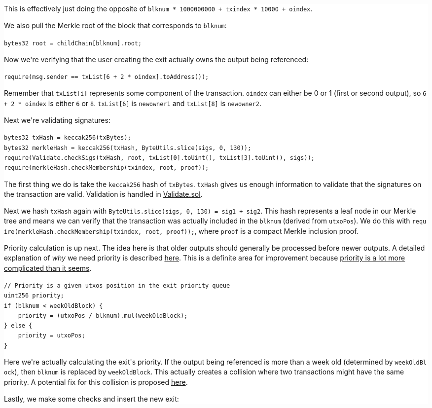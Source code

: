 This is effectively just doing the opposite of `blknum * 1000000000 + txindex * 10000 + oindex`. 

We also pull the Merkle root of the block that corresponds to `blknum`:

```
bytes32 root = childChain[blknum].root;
```

Now we're verifying that the user creating the exit actually owns the output being referenced:

```
require(msg.sender == txList[6 + 2 * oindex].toAddress());
```

Remember that `txList[i]` represents some component of the transaction. `oindex` can either be 0 or 1 (first or second output), so `6 + 2 * oindex` is either `6` or `8`. `txList[6]` is `newowner1` and `txList[8]` is `newowner2`.

Next we're validating signatures:

```
bytes32 txHash = keccak256(txBytes);
bytes32 merkleHash = keccak256(txHash, ByteUtils.slice(sigs, 0, 130));
require(Validate.checkSigs(txHash, root, txList[0].toUint(), txList[3].toUint(), sigs));
require(merkleHash.checkMembership(txindex, root, proof));
```

The first thing we do is take the `keccak256` hash of `txBytes`. `txHash` gives us enough information to validate that the signatures on the transaction are valid. Validation is handled in [Validate.sol](https://github.com/omisego/plasma-mvp/blob/master/plasma/root_chain/contracts/Libraries/Validate.sol). 

Next we hash `txHash` again with `ByteUtils.slice(sigs, 0, 130) = sig1 + sig2`. This hash represents a leaf node in our Merkle tree and means we can verify that the transaction was actually included in the `blknum` (derived from `utxoPos`). We do this with `require(merkleHash.checkMembership(txindex, root, proof));`, where `proof` is a compact Merkle inclusion proof.

Priority calculation is up next. The idea here is that older outputs should generally be processed before newer outputs. A detailed explanation of *why* we need priority is described [here](https://hackmd.io/s/BJZdignFf). This is a definite area for improvement because [priority is a lot more complicated than it seems](https://github.com/omisego/plasma-mvp/issues/29).

```
// Priority is a given utxos position in the exit priority queue
uint256 priority;
if (blknum < weekOldBlock) {
    priority = (utxoPos / blknum).mul(weekOldBlock);
} else {
    priority = utxoPos;
}
```

Here we're actually calculating the exit's priority. If the output being referenced is more than a week old (determined by `weekOldBlock`), then `blknum` is replaced by `weekOldBlock`. This actually creates a collision where two transactions might have the same priority. A potential fix for this collision is proposed [here](https://github.com/omisego/plasma-mvp/issues/29).

Lastly, we make some checks and insert the new exit:
